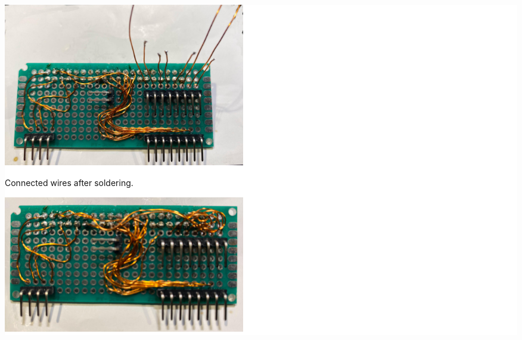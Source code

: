 [<img src="images/raspberry-pi-hat-step-06-c.jpg" width="400"/>](images/raspberry-pi-hat-step-06-c.jpg)

Connected wires after soldering.

[<img src="images/raspberry-pi-hat-step-06-d.jpg" width="400"/>](images/raspberry-pi-hat-step-06-d.jpg)
